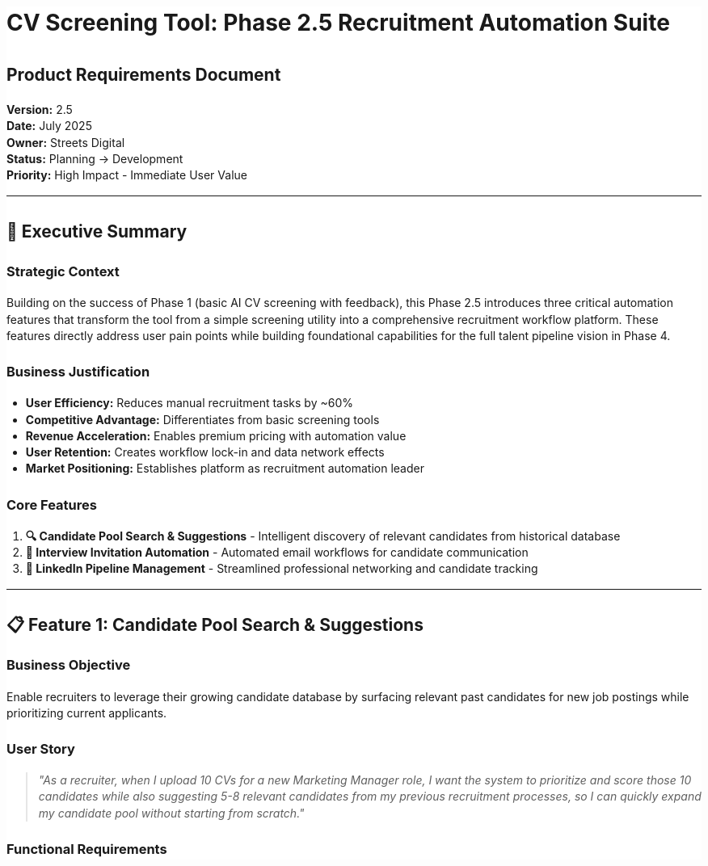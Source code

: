 # CV Screening Tool: Phase 2.5 Recruitment Automation Suite
## Product Requirements Document

**Version:** 2.5  
**Date:** July 2025  
**Owner:** Streets Digital  
**Status:** Planning → Development  
**Priority:** High Impact - Immediate User Value

---

## 🎯 **Executive Summary**

### **Strategic Context**
Building on the success of Phase 1 (basic AI CV screening with feedback), this Phase 2.5 introduces three critical automation features that transform the tool from a simple screening utility into a comprehensive recruitment workflow platform. These features directly address user pain points while building foundational capabilities for the full talent pipeline vision in Phase 4.

### **Business Justification**
- **User Efficiency:** Reduces manual recruitment tasks by ~60%
- **Competitive Advantage:** Differentiates from basic screening tools
- **Revenue Acceleration:** Enables premium pricing with automation value
- **User Retention:** Creates workflow lock-in and data network effects
- **Market Positioning:** Establishes platform as recruitment automation leader

### **Core Features**
1. **🔍 Candidate Pool Search & Suggestions** - Intelligent discovery of relevant candidates from historical database
2. **📧 Interview Invitation Automation** - Automated email workflows for candidate communication
3. **🔗 LinkedIn Pipeline Management** - Streamlined professional networking and candidate tracking

---

## 📋 **Feature 1: Candidate Pool Search & Suggestions**

### **Business Objective**
Enable recruiters to leverage their growing candidate database by surfacing relevant past candidates for new job postings while prioritizing current applicants.

### **User Story**
> *"As a recruiter, when I upload 10 CVs for a new Marketing Manager role, I want the system to prioritize and score those 10 candidates while also suggesting 5-8 relevant candidates from my previous recruitment processes, so I can quickly expand my candidate pool without starting from scratch."*

### **Functional Requirements**

